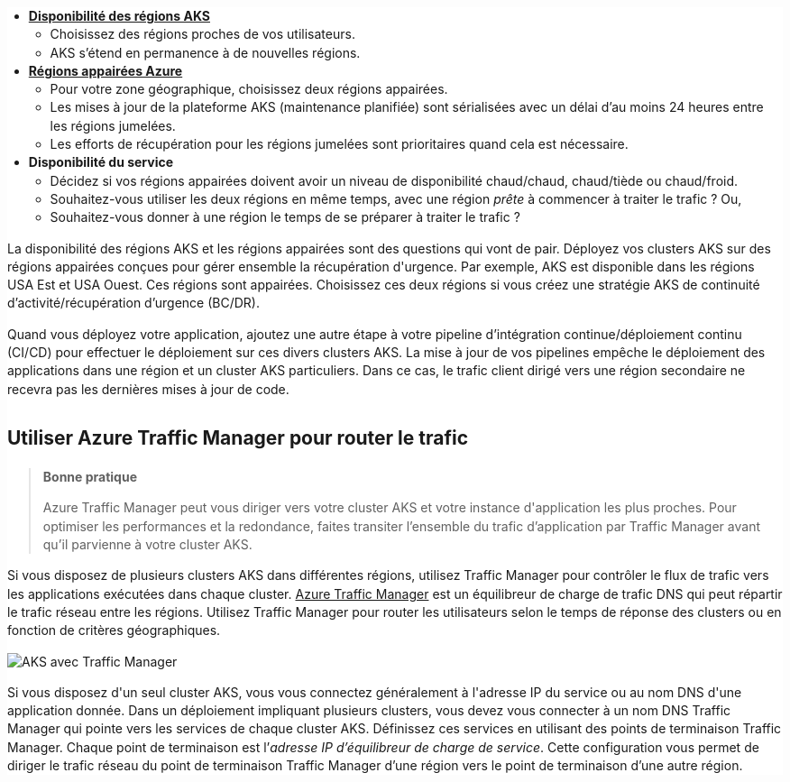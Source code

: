 * [**Disponibilité des régions AKS**](./quotas-skus-regions.md#region-availability)
    * Choisissez des régions proches de vos utilisateurs. 
    * AKS s’étend en permanence à de nouvelles régions.
* [**Régions appairées Azure**](../best-practices-availability-paired-regions.md)
    * Pour votre zone géographique, choisissez deux régions appairées.
    * Les mises à jour de la plateforme AKS (maintenance planifiée) sont sérialisées avec un délai d’au moins 24 heures entre les régions jumelées. 
    * Les efforts de récupération pour les régions jumelées sont prioritaires quand cela est nécessaire. 
* **Disponibilité du service**
    * Décidez si vos régions appairées doivent avoir un niveau de disponibilité chaud/chaud, chaud/tiède ou chaud/froid.
    * Souhaitez-vous utiliser les deux régions en même temps, avec une région *prête* à commencer à traiter le trafic ? Ou,
    * Souhaitez-vous donner à une région le temps de se préparer à traiter le trafic ?

La disponibilité des régions AKS et les régions appairées sont des questions qui vont de pair. Déployez vos clusters AKS sur des régions appairées conçues pour gérer ensemble la récupération d'urgence. Par exemple, AKS est disponible dans les régions USA Est et USA Ouest. Ces régions sont appairées. Choisissez ces deux régions si vous créez une stratégie AKS de continuité d’activité/récupération d’urgence (BC/DR).

Quand vous déployez votre application, ajoutez une autre étape à votre pipeline d’intégration continue/déploiement continu (CI/CD) pour effectuer le déploiement sur ces divers clusters AKS. La mise à jour de vos pipelines empêche le déploiement des applications dans une région et un cluster AKS particuliers. Dans ce cas, le trafic client dirigé vers une région secondaire ne recevra pas les dernières mises à jour de code.

## <a name="use-azure-traffic-manager-to-route-traffic"></a>Utiliser Azure Traffic Manager pour router le trafic

> **Bonne pratique**
>
> Azure Traffic Manager peut vous diriger vers votre cluster AKS et votre instance d'application les plus proches. Pour optimiser les performances et la redondance, faites transiter l’ensemble du trafic d’application par Traffic Manager avant qu’il parvienne à votre cluster AKS.

Si vous disposez de plusieurs clusters AKS dans différentes régions, utilisez Traffic Manager pour contrôler le flux de trafic vers les applications exécutées dans chaque cluster. [Azure Traffic Manager](../traffic-manager/index.yml) est un équilibreur de charge de trafic DNS qui peut répartir le trafic réseau entre les régions. Utilisez Traffic Manager pour router les utilisateurs selon le temps de réponse des clusters ou en fonction de critères géographiques.

![AKS avec Traffic Manager](media/operator-best-practices-bc-dr/aks-azure-traffic-manager.png)

Si vous disposez d'un seul cluster AKS, vous vous connectez généralement à l'adresse IP du service ou au nom DNS d'une application donnée. Dans un déploiement impliquant plusieurs clusters, vous devez vous connecter à un nom DNS Traffic Manager qui pointe vers les services de chaque cluster AKS. Définissez ces services en utilisant des points de terminaison Traffic Manager. Chaque point de terminaison est l’*adresse IP d’équilibreur de charge de service*. Cette configuration vous permet de diriger le trafic réseau du point de terminaison Traffic Manager d’une région vers le point de terminaison d’une autre région.
